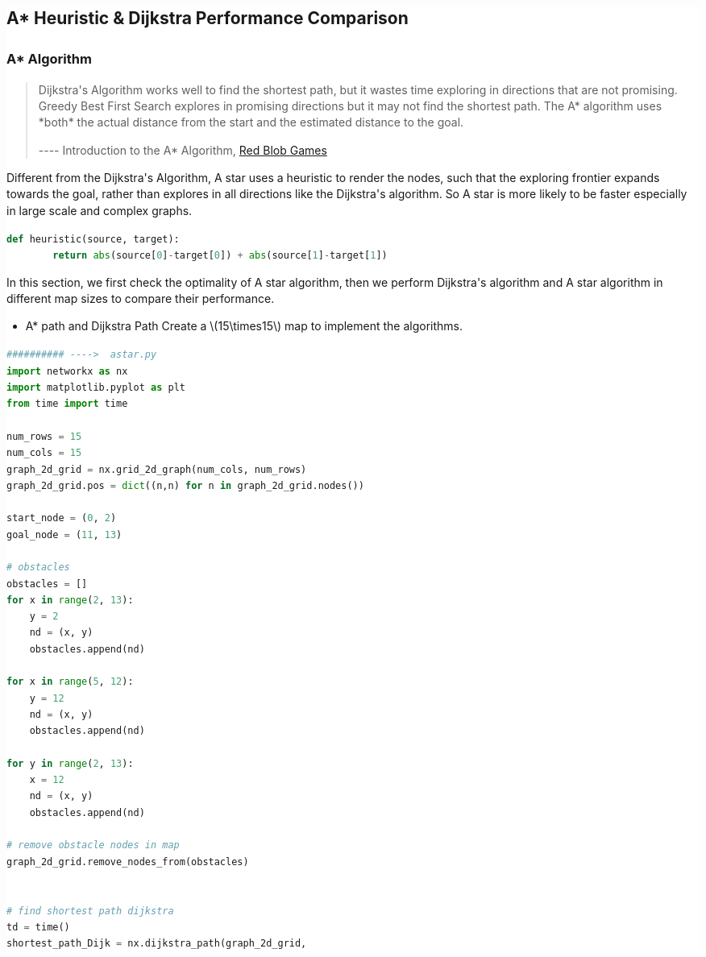 ## A* Heuristic & Dijkstra Performance Comparison

### A\* Algorithm

> Dijkstra's Algorithm works well to find the shortest path, but it wastes time exploring in directions that are not promising. Greedy Best First Search explores in promising directions but it may not find the shortest path. The A* algorithm uses *both\* the actual distance from the start and the estimated distance to the goal.
>
> ---- Introduction to the A\* Algorithm, [Red Blob Games](https://www.redblobgames.com/pathfinding/a-star/introduction.html#breadth-first-search)

Different from the Dijkstra's Algorithm, A star uses a heuristic to render the nodes, such that the exploring frontier expands towards the goal, rather than explores in all directions like the Dijkstra's algorithm. So A star is more likely to be faster especially in large scale and complex graphs.

```python
def heuristic(source, target):
		return abs(source[0]-target[0]) + abs(source[1]-target[1])
```

In this section, we first check the optimality of A star algorithm, then we perform Dijkstra's algorithm and A star algorithm in different map sizes to compare their performance.

- A\* path and Dijkstra Path
  Create a \\(15\times15\\) map to implement the algorithms.

```python
########## ---->  astar.py
import networkx as nx
import matplotlib.pyplot as plt
from time import time

num_rows = 15
num_cols = 15
graph_2d_grid = nx.grid_2d_graph(num_cols, num_rows)
graph_2d_grid.pos = dict((n,n) for n in graph_2d_grid.nodes())

start_node = (0, 2)
goal_node = (11, 13)

# obstacles
obstacles = []
for x in range(2, 13):
    y = 2
    nd = (x, y)
    obstacles.append(nd)

for x in range(5, 12):
    y = 12
    nd = (x, y)
    obstacles.append(nd)

for y in range(2, 13):
    x = 12
    nd = (x, y)
    obstacles.append(nd)

# remove obstacle nodes in map
graph_2d_grid.remove_nodes_from(obstacles)


# find shortest path dijkstra
td = time()
shortest_path_Dijk = nx.dijkstra_path(graph_2d_grid,
```